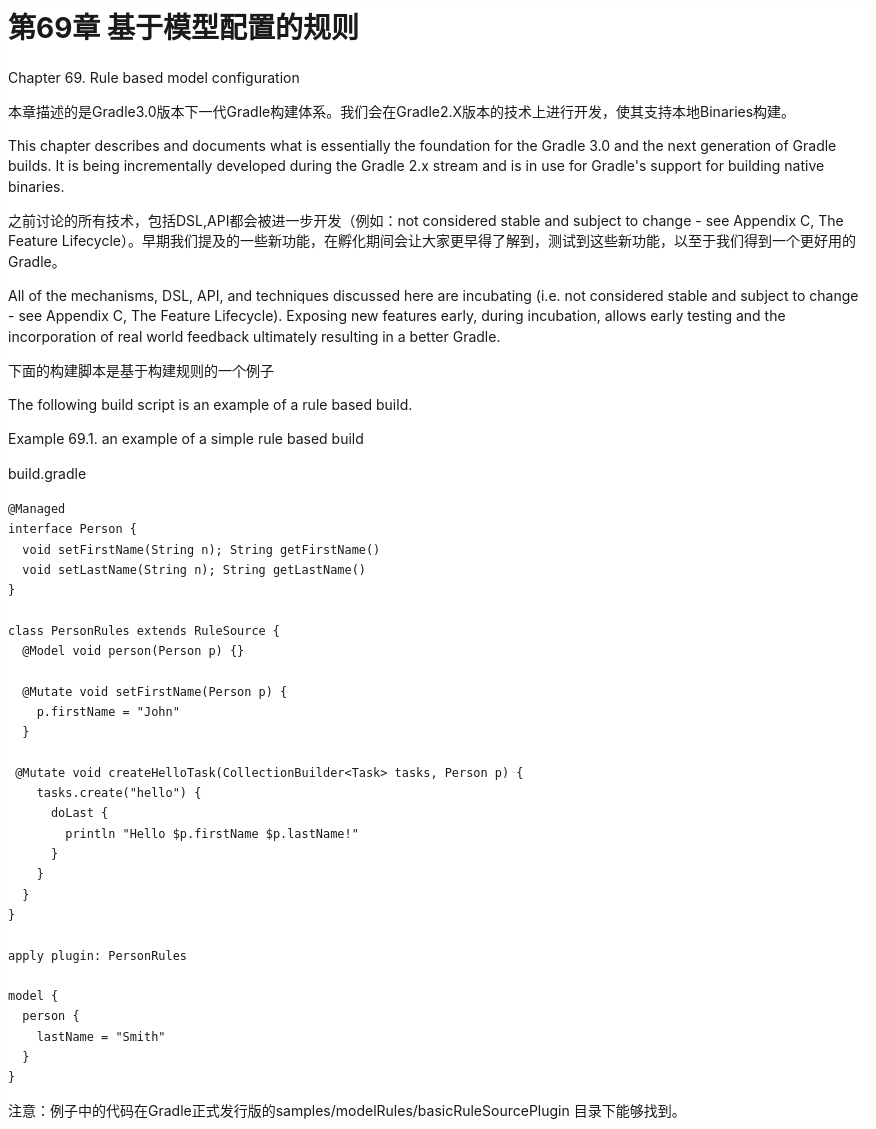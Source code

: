 # **第69章 基于模型配置的规则**

Chapter 69. Rule based model configuration

本章描述的是Gradle3.0版本下一代Gradle构建体系。我们会在Gradle2.X版本的技术上进行开发，使其支持本地Binaries构建。

This chapter describes and documents what is essentially the foundation for the Gradle 3.0 and the next generation of Gradle builds. It is being incrementally developed during the Gradle 2.x stream and is in use for Gradle's support for building native binaries.

之前讨论的所有技术，包括DSL,API都会被进一步开发（例如：not considered stable and subject to change - see Appendix C, The Feature Lifecycle）。早期我们提及的一些新功能，在孵化期间会让大家更早得了解到，测试到这些新功能，以至于我们得到一个更好用的Gradle。

All of the mechanisms, DSL, API, and techniques discussed here are incubating (i.e. not considered stable and subject to change - see Appendix C, The Feature Lifecycle). Exposing new features early, during incubation, allows early testing and the incorporation of real world feedback ultimately resulting in a better Gradle.

下面的构建脚本是基于构建规则的一个例子

The following build script is an example of a rule based build.

Example 69.1. an example of a simple rule based build

build.gradle

```
@Managed
interface Person {
  void setFirstName(String n); String getFirstName()
  void setLastName(String n); String getLastName()
}

class PersonRules extends RuleSource {
  @Model void person(Person p) {}

  @Mutate void setFirstName(Person p) {
    p.firstName = "John"
  }

 @Mutate void createHelloTask(CollectionBuilder<Task> tasks, Person p) {
    tasks.create("hello") {
      doLast {
        println "Hello $p.firstName $p.lastName!"
      }
    }
  }
}

apply plugin: PersonRules

model {
  person {
    lastName = "Smith"
  }
}
```
注意：例子中的代码在Gradle正式发行版的samples/modelRules/basicRuleSourcePlugin 目录下能够找到。
